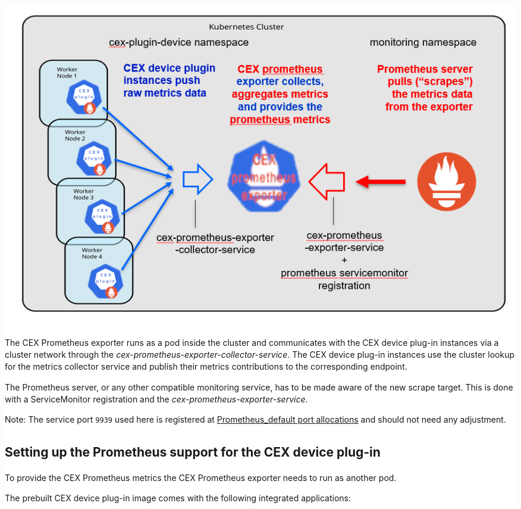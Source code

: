 ![CEX Plug-in and Prometheus Exporter](cex-plugin-and-prom-exporter.png "Plug-in and Exporter")

The CEX Prometheus exporter runs as a pod inside the cluster and communicates
with the CEX device plug-in instances via a cluster network through the
_cex-prometheus-exporter-collector-service_. The CEX device plug-in instances use
the cluster lookup for the metrics collector service and publish their metrics
contributions to the corresponding endpoint.

The Prometheus server, or any other compatible monitoring service, has to be
made aware of the new scrape target. This is done with a ServiceMonitor
registration and the _cex-prometheus-exporter-service_.

Note: The service port `9939` used here is registered at
[Prometheus_default port allocations](https://github.com/prometheus/prometheus/wiki/Default-port-allocations)
and should not need any adjustment.

## Setting up the Prometheus support for the CEX device plug-in

To provide the CEX Prometheus metrics the CEX Prometheus exporter
needs to run as another pod.

The prebuilt CEX device plug-in image comes with the following integrated
applications:
